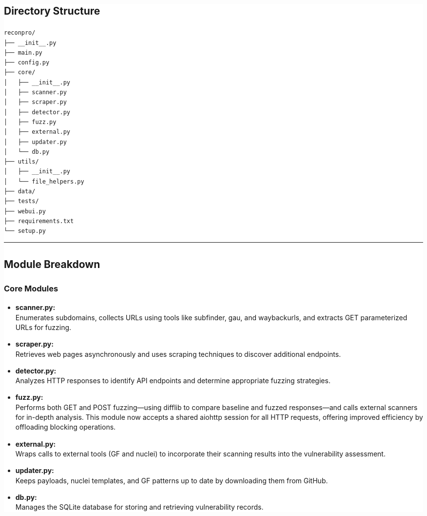 ## Directory Structure
```
reconpro/  
├── __init__.py  
├── main.py  
├── config.py  
├── core/  
│   ├── __init__.py  
│   ├── scanner.py  
│   ├── scraper.py  
│   ├── detector.py  
│   ├── fuzz.py  
│   ├── external.py  
│   ├── updater.py  
│   └── db.py  
├── utils/  
│   ├── __init__.py  
│   └── file_helpers.py  
├── data/  
├── tests/  
├── webui.py  
├── requirements.txt  
└── setup.py
```
---

## Module Breakdown

### Core Modules
- **scanner.py:**  
  Enumerates subdomains, collects URLs using tools like subfinder, gau, and waybackurls, and extracts GET parameterized URLs for fuzzing.

- **scraper.py:**  
  Retrieves web pages asynchronously and uses scraping techniques to discover additional endpoints.

- **detector.py:**  
  Analyzes HTTP responses to identify API endpoints and determine appropriate fuzzing strategies.

- **fuzz.py:**  
  Performs both GET and POST fuzzing—using difflib to compare baseline and fuzzed responses—and calls external scanners for in-depth analysis. This module now accepts a shared aiohttp session for all HTTP requests, offering improved efficiency by offloading blocking operations.

- **external.py:**  
  Wraps calls to external tools (GF and nuclei) to incorporate their scanning results into the vulnerability assessment.

- **updater.py:**  
  Keeps payloads, nuclei templates, and GF patterns up to date by downloading them from GitHub.

- **db.py:**  
  Manages the SQLite database for storing and retrieving vulnerability records.
